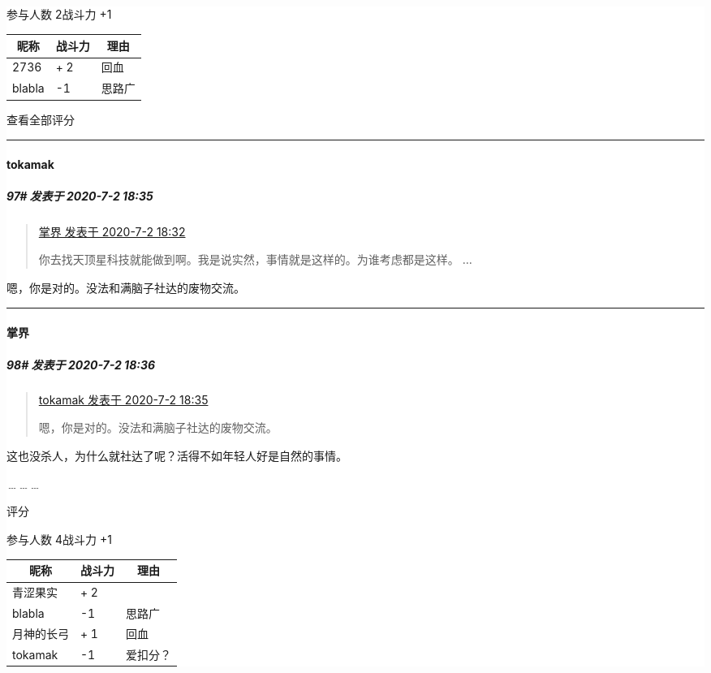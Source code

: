 



 参与人数 2战斗力 +1

|昵称|战斗力|理由|
|----|---|---|
| 2736| + 2|回血|
| blabla|-1|思路广|



查看全部评分






-----

####  tokamak  
##### 97#       发表于 2020-7-2 18:35



<blockquote><a href="httphttps://bbs.saraba1st.com/2b/forum.php?mod=redirect&amp;goto=findpost&amp;pid=48039363&amp;ptid=1945353" target="_blank">掌界 发表于 2020-7-2 18:32</a>

你去找天顶星科技就能做到啊。我是说实然，事情就是这样的。为谁考虑都是这样。 ...</blockquote>
嗯，你是对的。没法和满脑子社达的废物交流。







-----

####  掌界  
##### 98#       发表于 2020-7-2 18:36



<blockquote><a href="httphttps://bbs.saraba1st.com/2b/forum.php?mod=redirect&amp;goto=findpost&amp;pid=48039398&amp;ptid=1945353" target="_blank">tokamak 发表于 2020-7-2 18:35</a>

嗯，你是对的。没法和满脑子社达的废物交流。</blockquote>
这也没杀人，为什么就社达了呢？活得不如年轻人好是自然的事情。



﹍﹍﹍

评分





 参与人数 4战斗力 +1

|昵称|战斗力|理由|
|----|---|---|
| 青涩果实| + 2||
| blabla|-1|思路广|
| 月神的长弓| + 1|回血|
| tokamak|-1|爱扣分？|
